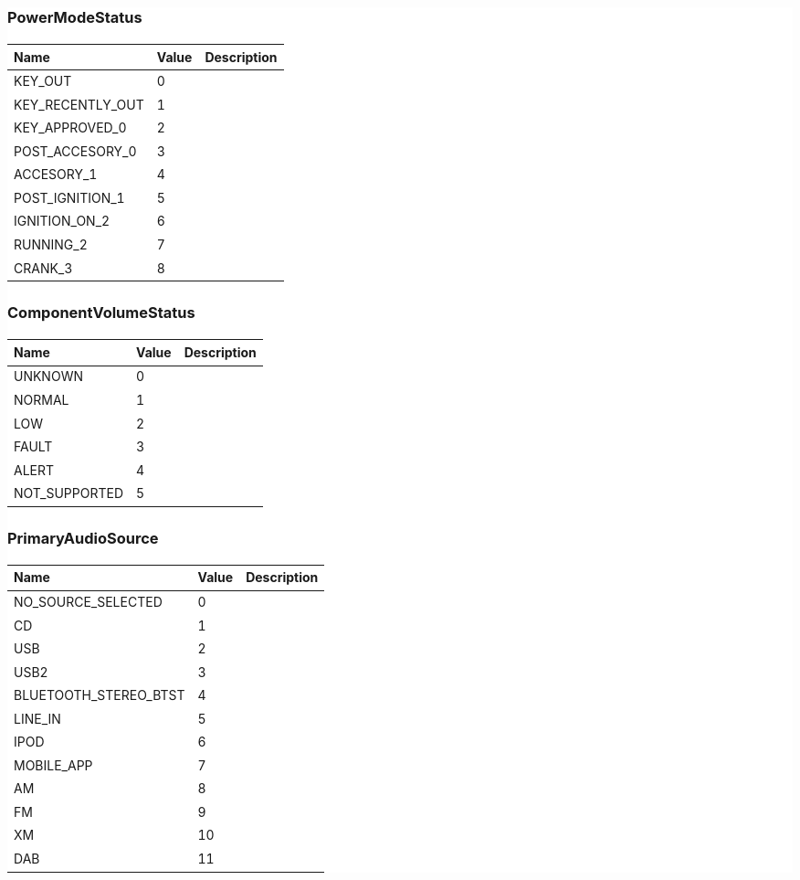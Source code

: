 ### PowerModeStatus

|Name|Value|Description|
|:---|:----|:----------|
|KEY_OUT|0||
|KEY_RECENTLY_OUT|1||
|KEY_APPROVED_0|2||
|POST_ACCESORY_0|3||
|ACCESORY_1|4||
|POST_IGNITION_1|5||
|IGNITION_ON_2|6||
|RUNNING_2|7||
|CRANK_3|8||

### ComponentVolumeStatus

|Name|Value|Description|
|:---|:----|:----------|
|UNKNOWN|0||
|NORMAL|1||
|LOW|2||
|FAULT|3||
|ALERT|4||
|NOT_SUPPORTED|5||

### PrimaryAudioSource

|Name|Value|Description|
|:---|:----|:----------|
|NO_SOURCE_SELECTED|0||
|CD|1||
|USB|2||
|USB2|3||
|BLUETOOTH_STEREO_BTST|4||
|LINE_IN|5||
|IPOD|6||
|MOBILE_APP|7||  
|AM|8||
|FM|9||
|XM|10||
|DAB|11||
